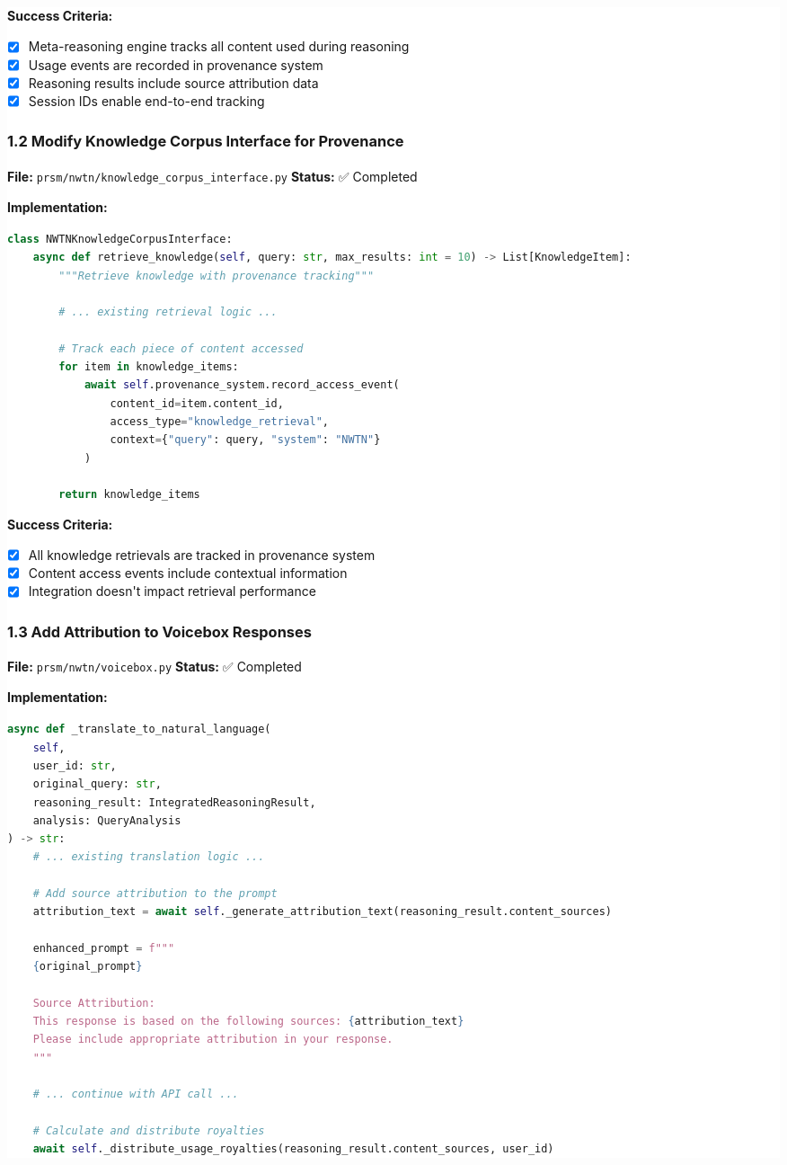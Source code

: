 **Success Criteria:**
- [x] Meta-reasoning engine tracks all content used during reasoning
- [x] Usage events are recorded in provenance system
- [x] Reasoning results include source attribution data
- [x] Session IDs enable end-to-end tracking

### **1.2 Modify Knowledge Corpus Interface for Provenance**
**File:** `prsm/nwtn/knowledge_corpus_interface.py`
**Status:** ✅ Completed

**Implementation:**
```python
class NWTNKnowledgeCorpusInterface:
    async def retrieve_knowledge(self, query: str, max_results: int = 10) -> List[KnowledgeItem]:
        """Retrieve knowledge with provenance tracking"""
        
        # ... existing retrieval logic ...
        
        # Track each piece of content accessed
        for item in knowledge_items:
            await self.provenance_system.record_access_event(
                content_id=item.content_id,
                access_type="knowledge_retrieval",
                context={"query": query, "system": "NWTN"}
            )
        
        return knowledge_items
```

**Success Criteria:**
- [x] All knowledge retrievals are tracked in provenance system
- [x] Content access events include contextual information
- [x] Integration doesn't impact retrieval performance

### **1.3 Add Attribution to Voicebox Responses**
**File:** `prsm/nwtn/voicebox.py`
**Status:** ✅ Completed

**Implementation:**
```python
async def _translate_to_natural_language(
    self,
    user_id: str,
    original_query: str,
    reasoning_result: IntegratedReasoningResult,
    analysis: QueryAnalysis
) -> str:
    # ... existing translation logic ...
    
    # Add source attribution to the prompt
    attribution_text = await self._generate_attribution_text(reasoning_result.content_sources)
    
    enhanced_prompt = f"""
    {original_prompt}
    
    Source Attribution:
    This response is based on the following sources: {attribution_text}
    Please include appropriate attribution in your response.
    """
    
    # ... continue with API call ...
    
    # Calculate and distribute royalties
    await self._distribute_usage_royalties(reasoning_result.content_sources, user_id)
```